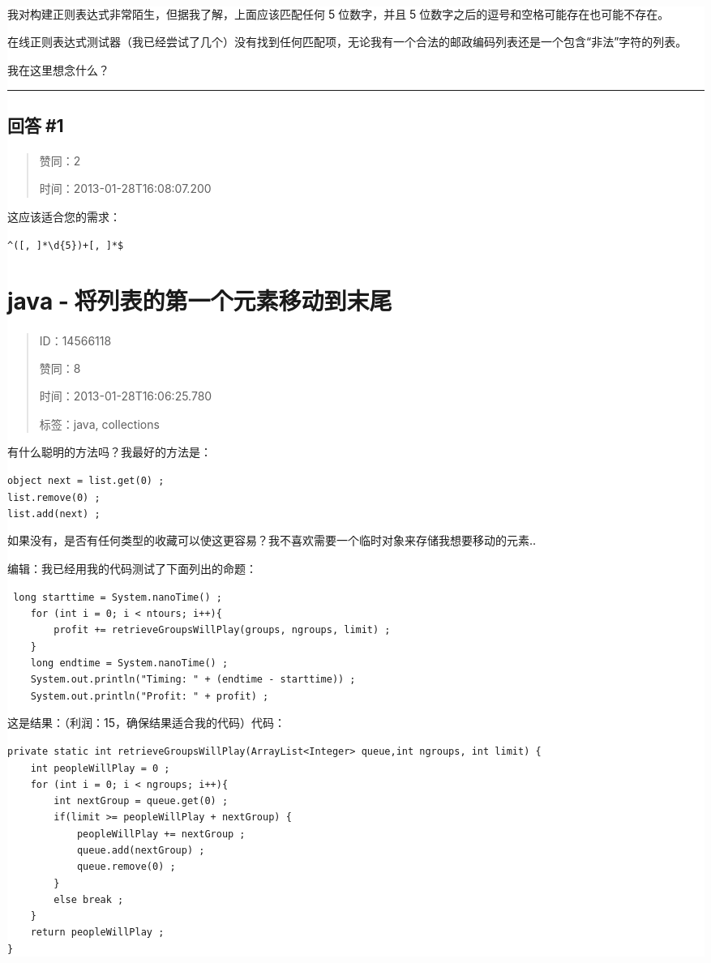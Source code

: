 我对构建正则表达式非常陌生，但据我了解，上面应该匹配任何 5 位数字，并且 5 位数字之后的逗号和空格可能存在也可能不存在。

在线正则表达式测试器（我已经尝试了几个）没有找到任何匹配项，无论我有一个合法的邮政编码列表还是一个包含“非法”字符的列表。

我在这里想念什么？

* * *

## 回答 #1

> 赞同：2
> 
> 时间：2013-01-28T16:08:07.200

这应该适合您的需求：

```
^([, ]*\d{5})+[, ]*$ 
```

# java - 将列表的第一个元素移动到末尾

> ID：14566118
> 
> 赞同：8
> 
> 时间：2013-01-28T16:06:25.780
> 
> 标签：java, collections

有什么聪明的方法吗？我最好的方法是：

```
object next = list.get(0) ;
list.remove(0) ;
list.add(next) ; 
```

如果没有，是否有任何类型的收藏可以使这更容易？我不喜欢需要一个临时对象来存储我想要移动的元素..

编辑：我已经用我的代码测试了下面列出的命题：

```
 long starttime = System.nanoTime() ;
    for (int i = 0; i < ntours; i++){
        profit += retrieveGroupsWillPlay(groups, ngroups, limit) ;
    }
    long endtime = System.nanoTime() ;
    System.out.println("Timing: " + (endtime - starttime)) ;
    System.out.println("Profit: " + profit) ; 
```

这是结果：（利润：15，确保结果适合我的代码）代码：

```
private static int retrieveGroupsWillPlay(ArrayList<Integer> queue,int ngroups, int limit) { 
    int peopleWillPlay = 0 ;
    for (int i = 0; i < ngroups; i++){
        int nextGroup = queue.get(0) ;
        if(limit >= peopleWillPlay + nextGroup) {
            peopleWillPlay += nextGroup ;
            queue.add(nextGroup) ;
            queue.remove(0) ;
        }
        else break ;
    }
    return peopleWillPlay ;
} 
```
